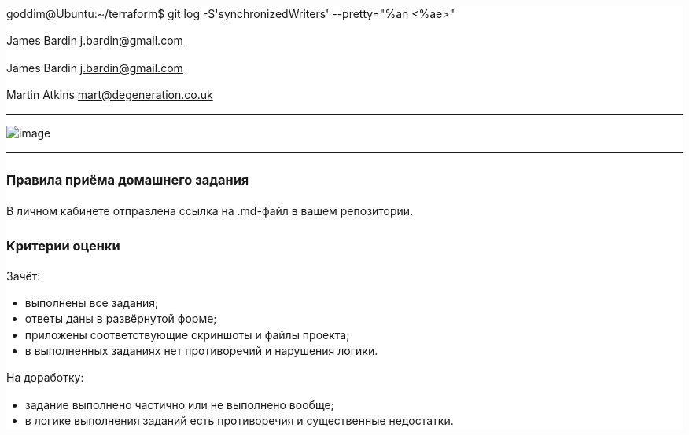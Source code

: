 goddim@Ubuntu:~/terraform$ git log -S'synchronizedWriters' --pretty="%an <%ae>"

James Bardin <j.bardin@gmail.com>

James Bardin <j.bardin@gmail.com>

Martin Atkins <mart@degeneration.co.uk>

___________________________

![image](https://github.com/goddim/HW_netology_main/assets/132663924/9a88def1-85b4-4df4-9bd0-7d710af4bc1f)


---

### Правила приёма домашнего задания

В личном кабинете отправлена ссылка на .md-файл в вашем репозитории.

### Критерии оценки

Зачёт:

* выполнены все задания;
* ответы даны в развёрнутой форме;
* приложены соответствующие скриншоты и файлы проекта;
* в выполненных заданиях нет противоречий и нарушения логики.

На доработку:

* задание выполнено частично или не выполнено вообще;
* в логике выполнения заданий есть противоречия и существенные недостатки.
